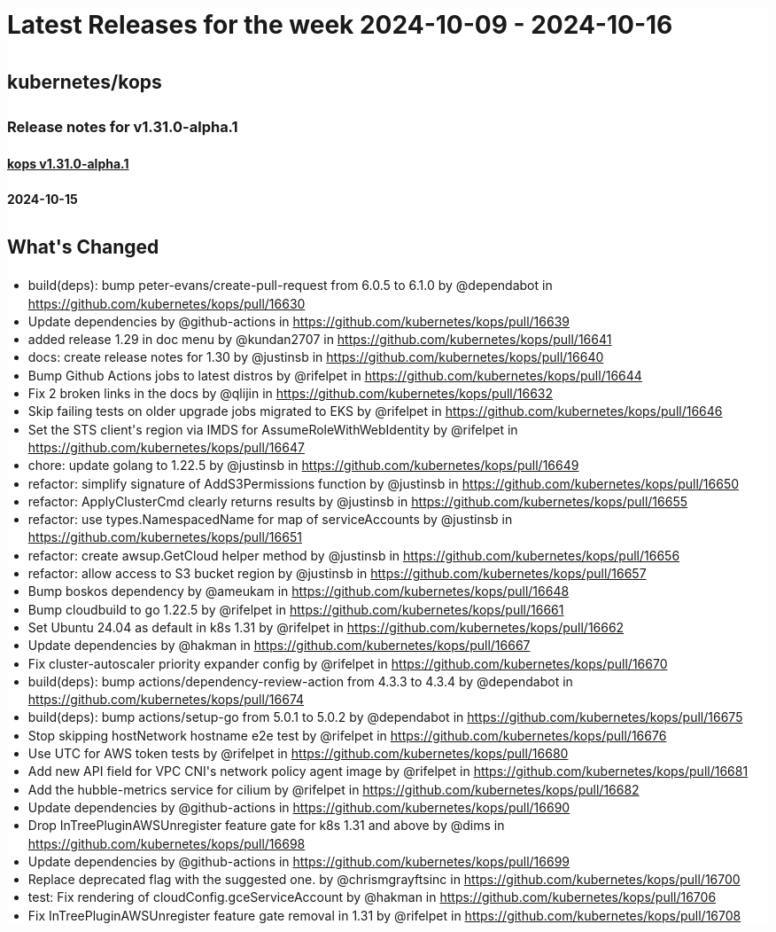 # Latest Releases for the week 2024-10-09 - 2024-10-16   
## kubernetes/kops  
### Release notes for v1.31.0-alpha.1  
#### [kops v1.31.0-alpha.1](https://github.com/kubernetes/kops/releases/tag/v1.31.0-alpha.1)  
#### 2024-10-15  
## What's Changed
* build(deps): bump peter-evans/create-pull-request from 6.0.5 to 6.1.0 by @dependabot in https://github.com/kubernetes/kops/pull/16630
* Update dependencies by @github-actions in https://github.com/kubernetes/kops/pull/16639
* added release 1.29  in doc menu by @kundan2707 in https://github.com/kubernetes/kops/pull/16641
* docs: create release notes for 1.30 by @justinsb in https://github.com/kubernetes/kops/pull/16640
* Bump Github Actions jobs to latest distros by @rifelpet in https://github.com/kubernetes/kops/pull/16644
* Fix 2 broken links in the docs by @qlijin in https://github.com/kubernetes/kops/pull/16632
* Skip failing tests on older upgrade jobs migrated to EKS by @rifelpet in https://github.com/kubernetes/kops/pull/16646
* Set the STS client's region via IMDS for AssumeRoleWithWebIdentity by @rifelpet in https://github.com/kubernetes/kops/pull/16647
* chore: update golang to 1.22.5 by @justinsb in https://github.com/kubernetes/kops/pull/16649
* refactor: simplify signature of AddS3Permissions function by @justinsb in https://github.com/kubernetes/kops/pull/16650
* refactor: ApplyClusterCmd clearly returns results by @justinsb in https://github.com/kubernetes/kops/pull/16655
* refactor: use types.NamespacedName for map of serviceAccounts by @justinsb in https://github.com/kubernetes/kops/pull/16651
* refactor: create awsup.GetCloud helper method by @justinsb in https://github.com/kubernetes/kops/pull/16656
* refactor: allow access to S3 bucket region by @justinsb in https://github.com/kubernetes/kops/pull/16657
* Bump boskos dependency by @ameukam in https://github.com/kubernetes/kops/pull/16648
* Bump cloudbuild to go 1.22.5 by @rifelpet in https://github.com/kubernetes/kops/pull/16661
* Set Ubuntu 24.04 as default in k8s 1.31 by @rifelpet in https://github.com/kubernetes/kops/pull/16662
* Update dependencies by @hakman in https://github.com/kubernetes/kops/pull/16667
* Fix cluster-autoscaler priority expander config by @rifelpet in https://github.com/kubernetes/kops/pull/16670
* build(deps): bump actions/dependency-review-action from 4.3.3 to 4.3.4 by @dependabot in https://github.com/kubernetes/kops/pull/16674
* build(deps): bump actions/setup-go from 5.0.1 to 5.0.2 by @dependabot in https://github.com/kubernetes/kops/pull/16675
* Stop skipping hostNetwork hostname e2e test by @rifelpet in https://github.com/kubernetes/kops/pull/16676
* Use UTC for AWS token tests by @rifelpet in https://github.com/kubernetes/kops/pull/16680
* Add new API field for VPC CNI's network policy agent image by @rifelpet in https://github.com/kubernetes/kops/pull/16681
* Add the hubble-metrics service for cilium by @rifelpet in https://github.com/kubernetes/kops/pull/16682
* Update dependencies by @github-actions in https://github.com/kubernetes/kops/pull/16690
* Drop InTreePluginAWSUnregister feature gate for k8s 1.31 and above by @dims in https://github.com/kubernetes/kops/pull/16698
* Update dependencies by @github-actions in https://github.com/kubernetes/kops/pull/16699
* Replace deprecated flag with the suggested one. by @chrismgrayftsinc in https://github.com/kubernetes/kops/pull/16700
* test: Fix rendering of cloudConfig.gceServiceAccount by @hakman in https://github.com/kubernetes/kops/pull/16706
* Fix InTreePluginAWSUnregister feature gate removal in 1.31 by @rifelpet in https://github.com/kubernetes/kops/pull/16708
